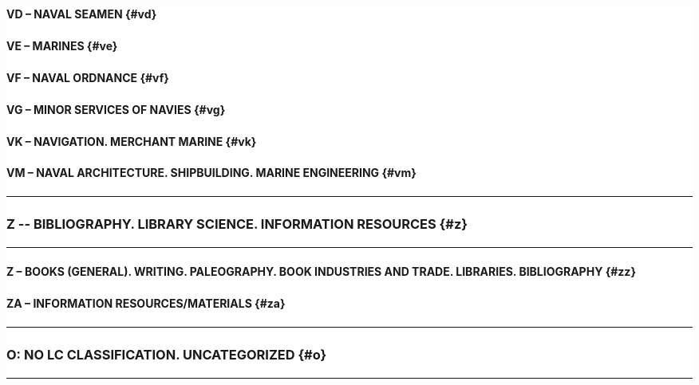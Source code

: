 #### VD – NAVAL SEAMEN {#vd}

#### VE – MARINES {#ve}

#### VF – NAVAL ORDNANCE {#vf}

#### VG – MINOR SERVICES OF NAVIES {#vg}

#### VK – NAVIGATION. MERCHANT MARINE {#vk}

#### VM – NAVAL ARCHITECTURE. SHIPBUILDING. MARINE ENGINEERING {#vm}

---

### Z -- BIBLIOGRAPHY. LIBRARY SCIENCE. INFORMATION RESOURCES {#z}

---

#### Z – BOOKS (GENERAL). WRITING. PALEOGRAPHY. BOOK INDUSTRIES AND TRADE. LIBRARIES. BIBLIOGRAPHY {#zz}

#### ZA – INFORMATION RESOURCES/MATERIALS {#za}

---

### O: NO LC CLASSIFICATION. UNCATEGORIZED {#o}

---
